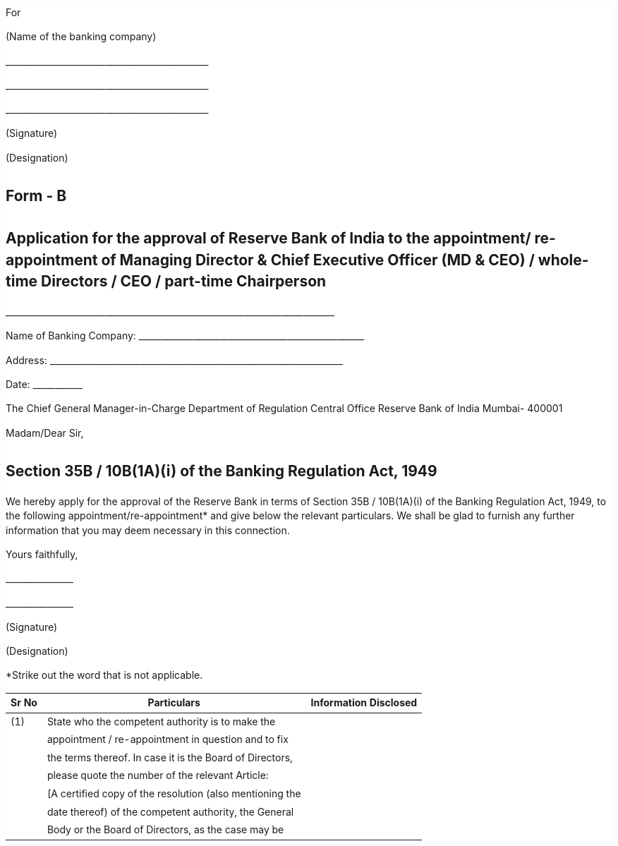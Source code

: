For

(Name of the banking company)

\_\_\_\_\_\_\_\_\_\_\_\_\_\_\_\_\_\_\_\_\_\_\_\_\_\_\_\_\_\_\_\_\_\_\_\_\_\_\_\_\_\_\_\_\_

\_\_\_\_\_\_\_\_\_\_\_\_\_\_\_\_\_\_\_\_\_\_\_\_\_\_\_\_\_\_\_\_\_\_\_\_\_\_\_\_\_\_\_\_\_

\_\_\_\_\_\_\_\_\_\_\_\_\_\_\_\_\_\_\_\_\_\_\_\_\_\_\_\_\_\_\_\_\_\_\_\_\_\_\_\_\_\_\_\_\_

(Signature)

(Designation)

## **Form - B**

## **Application for the approval of Reserve Bank of India to the appointment/ re-appointment of Managing Director & Chief Executive Officer (MD & CEO) / whole-time Directors / CEO / part-time Chairperson**

\_\_\_\_\_\_\_\_\_\_\_\_\_\_\_\_\_\_\_\_\_\_\_\_\_\_\_\_\_\_\_\_\_\_\_\_\_\_\_\_\_\_\_\_\_\_\_\_\_\_\_\_\_\_\_\_\_\_\_\_\_\_\_\_\_\_\_\_\_\_\_\_\_

Name of Banking Company: \_\_\_\_\_\_\_\_\_\_\_\_\_\_\_\_\_\_\_\_\_\_\_\_\_\_\_\_\_\_\_\_\_\_\_\_\_\_\_\_\_\_\_\_\_\_\_\_\_\_

Address: \_\_\_\_\_\_\_\_\_\_\_\_\_\_\_\_\_\_\_\_\_\_\_\_\_\_\_\_\_\_\_\_\_\_\_\_\_\_\_\_\_\_\_\_\_\_\_\_\_\_\_\_\_\_\_\_\_\_\_\_\_\_\_\_\_

Date: \_\_\_\_\_\_\_\_\_\_\_

The Chief General Manager-in-Charge Department of Regulation Central Office Reserve Bank of India Mumbai- 400001

Madam/Dear Sir,

## **Section 35B / 10B(1A)(i) of the Banking Regulation Act, 1949**

We hereby apply for the approval of the Reserve Bank in terms of Section 35B / 10B(1A)(i) of the Banking Regulation Act, 1949, to the following appointment/re-appointment\* and give below the relevant particulars. We shall be glad to furnish any further information that you may deem necessary in this connection.

Yours faithfully,

\_\_\_\_\_\_\_\_\_\_\_\_\_\_\_

\_\_\_\_\_\_\_\_\_\_\_\_\_\_\_

(Signature)

(Designation)

\*Strike out the word that is not applicable.

| Sr No | Particulars                                                    | Information Disclosed                |
|-------|----------------------------------------------------------------|--------------------------------------|
| (1)   | State who the competent authority is to make the               |                                      |
|       | appointment / re-appointment in question and to fix            |                                      |
|       | the terms thereof. In case it is the Board of Directors,       |                                      |
|       | please quote the number of the relevant Article:               |                                      |
|       | [A certified copy of the resolution (also mentioning the       |                                      |
|       | date thereof) of the competent authority, the General          |                                      |
|       | Body or the Board of Directors, as the case may be             |                                      |
